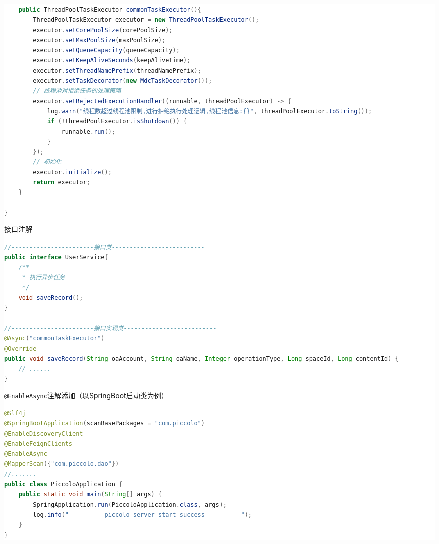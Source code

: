 ```java
    public ThreadPoolTaskExecutor commonTaskExecutor(){
        ThreadPoolTaskExecutor executor = new ThreadPoolTaskExecutor();
        executor.setCorePoolSize(corePoolSize);
        executor.setMaxPoolSize(maxPoolSize);
        executor.setQueueCapacity(queueCapacity);
        executor.setKeepAliveSeconds(keepAliveTime);
        executor.setThreadNamePrefix(threadNamePrefix);
        executor.setTaskDecorator(new MdcTaskDecorator());
        // 线程池对拒绝任务的处理策略
        executor.setRejectedExecutionHandler((runnable, threadPoolExecutor) -> {
            log.warn("线程数超过线程池限制,进行拒绝执行处理逻辑,线程池信息:{}", threadPoolExecutor.toString());
            if (!threadPoolExecutor.isShutdown()) {
                runnable.run();
            }
        });
        // 初始化
        executor.initialize();
        return executor;
    }

}
```

接口注解

```java
//-----------------------接口类--------------------------
public interface UserService{
  	/**
  	 * 执行异步任务
  	 */
  	void saveRecord();
} 

//-----------------------接口实现类--------------------------
@Async("commonTaskExecutor")
@Override
public void saveRecord(String oaAccount, String oaName, Integer operationType, Long spaceId, Long contentId) {
	// ......
}
```

`@EnableAsync`注解添加（以SpringBoot启动类为例）

```java
@Slf4j
@SpringBootApplication(scanBasePackages = "com.piccolo")
@EnableDiscoveryClient
@EnableFeignClients
@EnableAsync
@MapperScan({"com.piccolo.dao"})
//.......
public class PiccoloApplication {
    public static void main(String[] args) {
        SpringApplication.run(PiccoloApplication.class, args);
        log.info("----------piccolo-server start success----------");
    }
}
```
